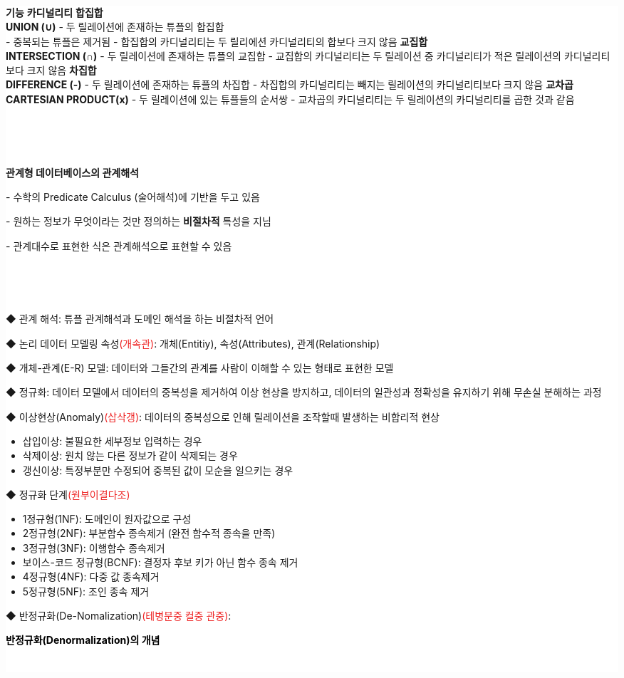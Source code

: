 <td><b><span>기능</span></b></td>
<td><b><span>카디널리티</span></b></td>
</tr>
<tr>
<td><b><span>합집합</span></b><br /><b><span>UNION (&cup;)</span></b></td>
<td><span>- 두 릴레이션에 존재하는 튜플의 합집합</span><br /><span>- 중복되는 튜플은 제거됨</span></td>
<td><span>- 합집합의 카디널리티는 두 릴리에션 카디널리티의 합보다 크지 않음</span></td>
</tr>
<tr>
<td><b><span>교집합</span></b><br /><b><span>INTERSECTION (&cap;)</span></b></td>
<td><span>- 두 릴레이션에 존재하는 튜플의 교집합</span></td>
<td><span>- 교집합의 카디널리티는 두 릴레이션 중 카디널리티가 적은 릴레이션의 카디널리티보다 크지 않음</span></td>
</tr>
<tr>
<td><b><span>차집합</span></b><br /><b><span>DIFFERENCE (-)</span></b></td>
<td><span>- 두 릴레이션에 존재하는 튜플의 차집합</span></td>
<td><span>- 차집합의 카디널리티는 빼지는 릴레이션의 카디널리티보다 크지 않음</span></td>
</tr>
<tr>
<td><b><span>교차곱</span></b><br /><b><span>CARTESIAN PRODUCT(x)</span></b></td>
<td><span>- 두 릴레이션에 있는 튜플들의 순서쌍</span></td>
<td><span>- 교차곱의 카디널리티는 두 릴레이션의 카디널리티를 곱한 것과 같음</span></td>
</tr>
</tbody>
</table>
</div>
<p data-ke-size="size14">&nbsp;</p>
<p data-ke-size="size14">&nbsp;</p>
<p data-ke-size="size14"><span><b>관계형 데이터베이스의 관계해석</b></span></p>
<p data-ke-size="size14"><span>- 수학의 Predicate Calculus (술어해석)에 기반을 두고 있음</span></p>
<p data-ke-size="size14"><span>- 원하는 정보가 무엇이라는 것만 정의하는<span>&nbsp;</span><b>비절차적</b><span>&nbsp;</span>특성을 지님</span></p>
<p data-ke-size="size14"><span>- 관계대수로 표현한 식은 관계해석으로 표현할 수 있음&nbsp;</span></p>
<p data-ke-size="size14">&nbsp;</p>
<p data-ke-size="size14">&nbsp;</p>
<p data-ke-size="size14">◆ 관계 해석: 튜플 관계해석과 도메인 해석을 하는 비절차적 언어</p>
<p data-ke-size="size14">◆ 논리 데이터 모델링 속성<span style="color: #ee2323;">(개속관)</span>: 개체(Entitiy), 속성(Attributes), 관계(Relationship)</p>
<p data-ke-size="size14">◆ 개체-관계(E-R) 모델: 데이터와 그들간의 관계를 사람이 이해할 수 있는 형태로 표현한 모델</p>
<p data-ke-size="size14">◆ 정규화: 데이터 모델에서 데이터의 중복성을 제거하여 이상 현상을 방지하고, 데이터의 일관성과 정확성을 유지하기 위해 무손실 분해하는 과정</p>
<p data-ke-size="size14">◆ 이상현상(Anomaly)<span style="color: #ee2323;">(삽삭갱)</span>: 데이터의 중복성으로 인해 릴레이션을 조작할때 발생하는 비합리적 현상</p>
<ul style="list-style-type: disc;" data-ke-list-type="disc">
<li>삽입이상: 불필요한 세부정보 입력하는 경우</li>
<li>삭제이상: 원치 않는 다른 정보가 같이 삭제되는 경우</li>
<li>갱신이상: 특정부분만 수정되어 중복된 값이 모순을 일으키는 경우</li>
</ul>
<p data-ke-size="size14">◆ 정규화 단계<span style="color: #ee2323;">(원부이결다조)</span></p>
<ul style="list-style-type: disc;" data-ke-list-type="disc">
<li>1정규형(1NF): 도메인이 원자값으로 구성</li>
<li>2정규형(2NF): 부분함수 종속제거 (완전 함수적 종속을 만족)</li>
<li>3정규형(3NF): 이행함수 종속제거</li>
<li>보이스-코드 정규형(BCNF): 결정자 후보 키가 아닌 함수 종속 제거</li>
<li>4정규형(4NF): 다중 값 종속제거</li>
<li>5정규형(5NF): 조인 종속 제거</li>
</ul>
<p data-ke-size="size14">◆ 반정규화(De-Nomalization)<span style="color: #ee2323;">(테병분중 컬중 관중)</span>:</p>
<p id="toc11" data-ke-size="size14"><span style="color: #000000;"><b>반정규화(Denormalization)의 개념</b></span></p>
<p data-ke-size="size14">&nbsp;</p>